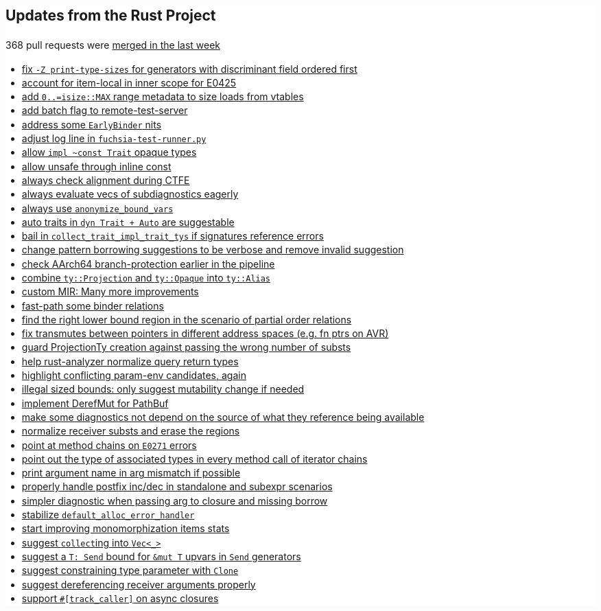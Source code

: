 [guidelines]: https://users.rust-lang.org/t/twir-call-for-participation/4821

## Updates from the Rust Project

368 pull requests were [merged in the last week][merged]

[merged]: https://github.com/search?q=is%3Apr+org%3Arust-lang+is%3Amerged+merged%3A2022-12-12..2022-12-19

* [fix `-Z print-type-sizes` for generators with discriminant field ordered first](https://github.com/rust-lang/rust/pull/105623)
* [account for item-local in inner scope for E0425](https://github.com/rust-lang/rust/pull/104864)
* [add `0..=isize::MAX` range metadata to size loads from vtables](https://github.com/rust-lang/rust/pull/105446)
* [add batch flag to remote-test-server](https://github.com/rust-lang/rust/pull/105145)
* [address some `EarlyBinder` nits](https://github.com/rust-lang/rust/pull/103600)
* [adjust log line in `fuchsia-test-runner.py`](https://github.com/rust-lang/rust/pull/105663)
* [allow `impl ~const Trait` opaque types](https://github.com/rust-lang/rust/pull/105725)
* [allow unsafe through inline const](https://github.com/rust-lang/rust/pull/105147)
* [always check alignment during CTFE](https://github.com/rust-lang/rust/pull/104616)
* [always evaluate vecs of subdiagnostics eagerly](https://github.com/rust-lang/rust/pull/105233)
* [always use `anonymize_bound_vars`](https://github.com/rust-lang/rust/pull/105717)
* [auto traits in `dyn Trait + Auto` are suggestable](https://github.com/rust-lang/rust/pull/105627)
* [bail in `collect_trait_impl_trait_tys` if signatures reference errors](https://github.com/rust-lang/rust/pull/105711)
* [change pattern borrowing suggestions to be verbose and remove invalid suggestion](https://github.com/rust-lang/rust/pull/105476)
* [check AArch64 branch-protection earlier in the pipeline](https://github.com/rust-lang/rust/pull/105421)
* [combine `ty::Projection` and `ty::Opaque` into `ty::Alias`](https://github.com/rust-lang/rust/pull/104986)
* [custom MIR: Many more improvements](https://github.com/rust-lang/rust/pull/105356)
* [fast-path some binder relations](https://github.com/rust-lang/rust/pull/105350)
* [find the right lower bound region in the scenario of partial order relations](https://github.com/rust-lang/rust/pull/104765)
* [fix transmutes between pointers in different address spaces (e.g. fn ptrs on AVR)](https://github.com/rust-lang/rust/pull/105578)
* [guard ProjectionTy creation against passing the wrong number of substs](https://github.com/rust-lang/rust/pull/105657)
* [help rust-analyzer normalize query return types](https://github.com/rust-lang/rust/pull/105493)
* [highlight conflicting param-env candidates, again](https://github.com/rust-lang/rust/pull/105285)
* [illegal sized bounds: only suggest mutability change if needed](https://github.com/rust-lang/rust/pull/105491)
* [implement DerefMut for PathBuf](https://github.com/rust-lang/rust/pull/105018)
* [make some diagnostics not depend on the source of what they reference being available](https://github.com/rust-lang/rust/pull/105500)
* [normalize receiver substs and erase the regions](https://github.com/rust-lang/rust/pull/105561)
* [point at method chains on `E0271` errors](https://github.com/rust-lang/rust/pull/105674)
* [point out the type of associated types in every method call of iterator chains](https://github.com/rust-lang/rust/pull/105332)
* [print argument name in arg mismatch if possible](https://github.com/rust-lang/rust/pull/105842)
* [properly handle postfix inc/dec in standalone and subexpr scenarios](https://github.com/rust-lang/rust/pull/104875)
* [simpler diagnostic when passing arg to closure and missing borrow](https://github.com/rust-lang/rust/pull/102813)
* [stabilize `default_alloc_error_handler`](https://github.com/rust-lang/rust/pull/102318)
* [start improving monomorphization items stats](https://github.com/rust-lang/rust/pull/105481)
* [suggest `collect`ing into `Vec<_>`](https://github.com/rust-lang/rust/pull/105523)
* [suggest a `T: Send` bound for `&mut T` upvars in `Send` generators](https://github.com/rust-lang/rust/pull/105839)
* [suggest constraining type parameter with `Clone`](https://github.com/rust-lang/rust/pull/105679)
* [suggest dereferencing receiver arguments properly](https://github.com/rust-lang/rust/pull/105595)
* [support `#[track_caller]` on async closures](https://github.com/rust-lang/rust/pull/105464)

[submit_crate]: https://users.rust-lang.org/t/crate-of-the-week/2704
[calendar]: https://www.google.com/calendar/embed?src=apd9vmbc22egenmtu5l6c5jbfc%40group.calendar.google.com
[community]: mailto:community-team@rust-lang.org